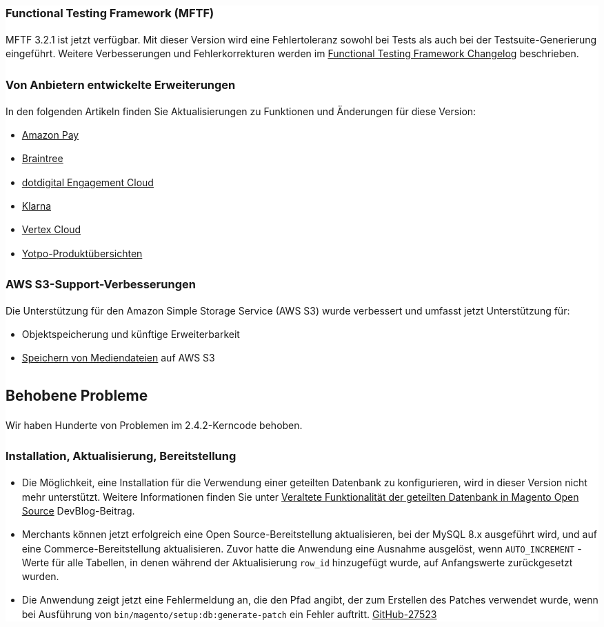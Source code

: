 ### Functional Testing Framework (MFTF)

MFTF 3.2.1 ist jetzt verfügbar. Mit dieser Version wird eine Fehlertoleranz sowohl bei Tests als auch bei der Testsuite-Generierung eingeführt. Weitere Verbesserungen und Fehlerkorrekturen werden im [Functional Testing Framework Changelog](https://github.com/magento/magento2-functional-testing-framework/blob/develop/CHANGELOG.md) beschrieben.

### Von Anbietern entwickelte Erweiterungen

In den folgenden Artikeln finden Sie Aktualisierungen zu Funktionen und Änderungen für diese Version:

* [Amazon Pay](https://marketplace.magento.com/amzn-amazon-pay-magento-2-module.html)

* [Braintree](https://docs.magento.com/user-guide/payment/braintree.html)

* [dotdigital Engagement Cloud](https://marketplace.magento.com/dotdigital-dotdigital-magento2-os-package.html)

* [Klarna](https://marketplace.magento.com/klarna-m2-klarna.html)

* [Vertex Cloud](https://marketplace.magento.com/vertexinc-vertex-tax-module.html)

* [Yotpo-Produktübersichten](../../../upgrade/modules/upgrade.md)

### AWS S3-Support-Verbesserungen

Die Unterstützung für den Amazon Simple Storage Service (AWS S3) wurde verbessert und umfasst jetzt Unterstützung für:

* Objektspeicherung und künftige Erweiterbarkeit

* [ Speichern von Mediendateien](../../../configuration/remote-storage/remote-storage.md) auf AWS S3

## Behobene Probleme

Wir haben Hunderte von Problemen im 2.4.2-Kerncode behoben.

### Installation, Aktualisierung, Bereitstellung



* Die Möglichkeit, eine Installation für die Verwendung einer geteilten Datenbank zu konfigurieren, wird in dieser Version nicht mehr unterstützt. Weitere Informationen finden Sie unter [Veraltete Funktionalität der geteilten Datenbank in Magento Open Source](https://community.magento.com/t5/Magento-DevBlog/Deprecation-of-Split-Database-in-Magento-Commerce/ba-p/465187) DevBlog-Beitrag.



* Merchants können jetzt erfolgreich eine Open Source-Bereitstellung aktualisieren, bei der MySQL 8.x ausgeführt wird, und auf eine Commerce-Bereitstellung aktualisieren. Zuvor hatte die Anwendung eine Ausnahme ausgelöst, wenn `AUTO_INCREMENT` -Werte für alle Tabellen, in denen während der Aktualisierung `row_id` hinzugefügt wurde, auf Anfangswerte zurückgesetzt wurden.



* Die Anwendung zeigt jetzt eine Fehlermeldung an, die den Pfad angibt, der zum Erstellen des Patches verwendet wurde, wenn bei Ausführung von `bin/magento/setup:db:generate-patch` ein Fehler auftritt. [GitHub-27523](https://github.com/magento/magento2/issues/27523)
